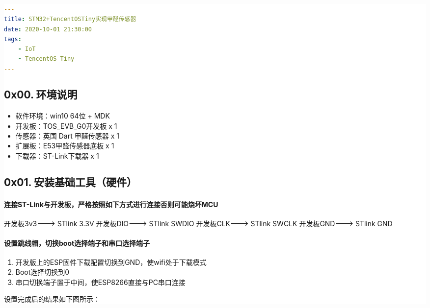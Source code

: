 ```yaml
---
title: STM32+TencentOSTiny实现甲醛传感器
date: 2020-10-01 21:30:00
tags: 
    - IoT
    - TencentOS-Tiny
---
```


## 0x00. 环境说明

- 软件环境：win10 64位 + MDK
- 开发板：TOS_EVB_G0开发板 x 1
- 传感器：英国 Dart 甲醛传感器 x 1
- 扩展板：E53甲醛传感器底板 x 1
- 下载器：ST-Link下载器 x 1

## 0x01. 安装基础工具（硬件）

#### 连接ST-Link与开发板，严格按照如下方式进行连接否则可能烧坏MCU

开发板3v3---> STlink 3.3V
开发板DIO---> STlink SWDIO
开发板CLK---> STlink SWCLK
开发板GND---> STlink GND

#### 设置跳线帽，切换boot选择端子和串口选择端子

1. 开发版上的ESP固件下载配置切换到GND，使wifi处于下载模式
2. Boot选择切换到0
3. 串口切换端子置于中间，使ESP8266直接与PC串口连接

设置完成后的结果如下图所示：
